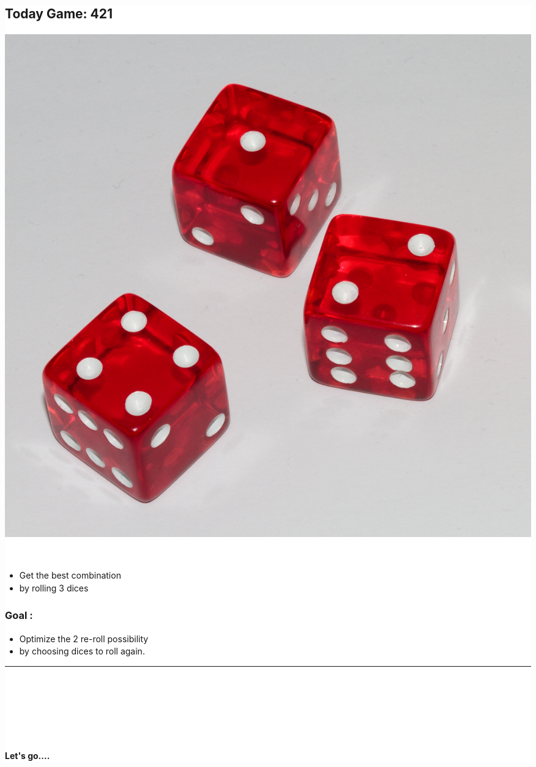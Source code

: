 ## Today Game: 421

![bg right 60%](../figs/421_dice.jpg)

<br />

- Get the best combination
- by rolling 3 dices

### Goal :

- Optimize the 2 re-roll possibility
- by choosing dices to roll again.

---

<br />
<br />
<br />
<br />
<br />

#### Let's go....
